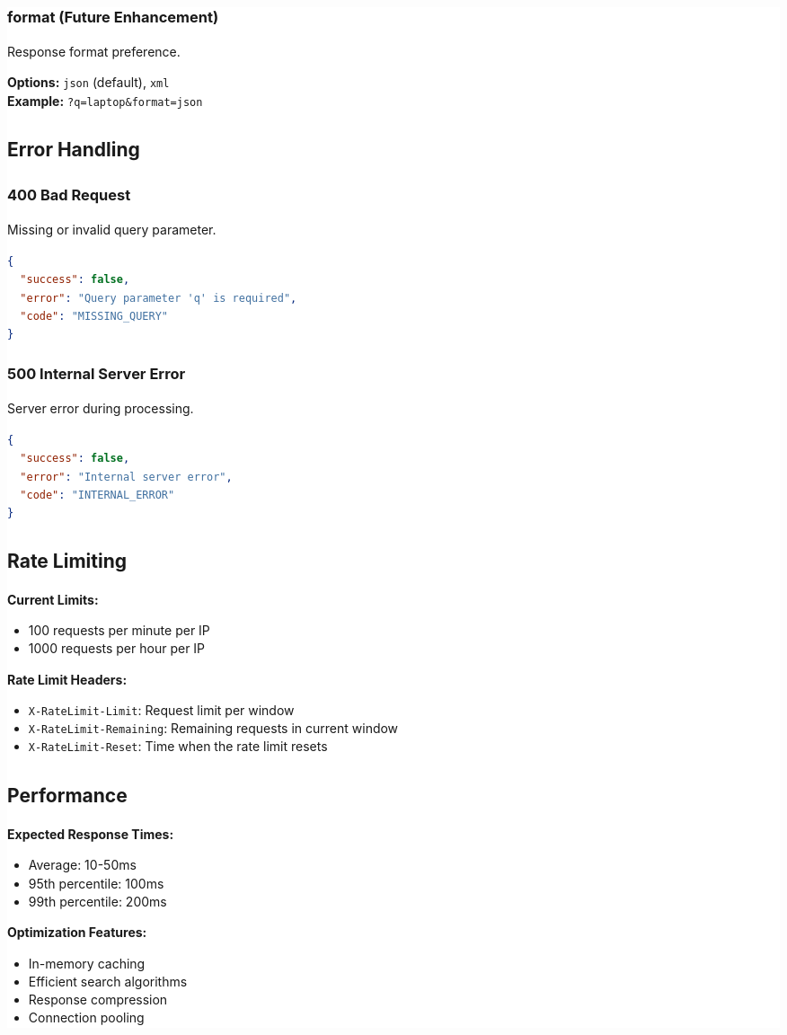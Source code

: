 ### format (Future Enhancement)
Response format preference.

**Options:** `json` (default), `xml`  
**Example:** `?q=laptop&format=json`

## Error Handling

### 400 Bad Request
Missing or invalid query parameter.

```json
{
  "success": false,
  "error": "Query parameter 'q' is required",
  "code": "MISSING_QUERY"
}
```

### 500 Internal Server Error
Server error during processing.

```json
{
  "success": false,
  "error": "Internal server error",
  "code": "INTERNAL_ERROR"
}
```

## Rate Limiting

**Current Limits:**
- 100 requests per minute per IP
- 1000 requests per hour per IP

**Rate Limit Headers:**
- `X-RateLimit-Limit`: Request limit per window
- `X-RateLimit-Remaining`: Remaining requests in current window
- `X-RateLimit-Reset`: Time when the rate limit resets

## Performance

**Expected Response Times:**
- Average: 10-50ms
- 95th percentile: 100ms
- 99th percentile: 200ms

**Optimization Features:**
- In-memory caching
- Efficient search algorithms
- Response compression
- Connection pooling
